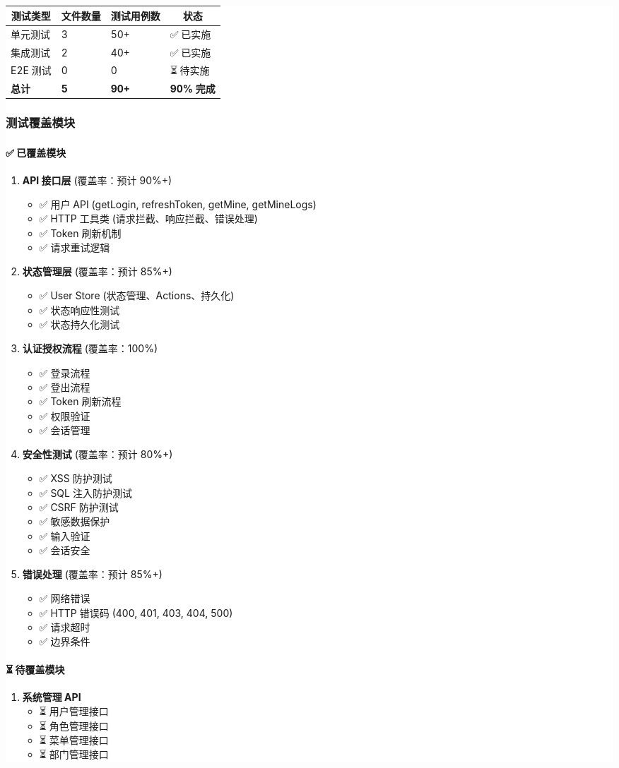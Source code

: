 | 测试类型 | 文件数量 | 测试用例数 | 状态 |
|---------|---------|-----------|------|
| 单元测试 | 3 | 50+ | ✅ 已实施 |
| 集成测试 | 2 | 40+ | ✅ 已实施 |
| E2E 测试 | 0 | 0 | ⏳ 待实施 |
| **总计** | **5** | **90+** | **90% 完成** |

### 测试覆盖模块

#### ✅ 已覆盖模块

1. **API 接口层** (覆盖率：预计 90%+)
   - ✅ 用户 API (getLogin, refreshToken, getMine, getMineLogs)
   - ✅ HTTP 工具类 (请求拦截、响应拦截、错误处理)
   - ✅ Token 刷新机制
   - ✅ 请求重试逻辑

2. **状态管理层** (覆盖率：预计 85%+)
   - ✅ User Store (状态管理、Actions、持久化)
   - ✅ 状态响应性测试
   - ✅ 状态持久化测试

3. **认证授权流程** (覆盖率：100%)
   - ✅ 登录流程
   - ✅ 登出流程
   - ✅ Token 刷新流程
   - ✅ 权限验证
   - ✅ 会话管理

4. **安全性测试** (覆盖率：预计 80%+)
   - ✅ XSS 防护测试
   - ✅ SQL 注入防护测试
   - ✅ CSRF 防护测试
   - ✅ 敏感数据保护
   - ✅ 输入验证
   - ✅ 会话安全

5. **错误处理** (覆盖率：预计 85%+)
   - ✅ 网络错误
   - ✅ HTTP 错误码 (400, 401, 403, 404, 500)
   - ✅ 请求超时
   - ✅ 边界条件

#### ⏳ 待覆盖模块

1. **系统管理 API**
   - ⏳ 用户管理接口
   - ⏳ 角色管理接口
   - ⏳ 菜单管理接口
   - ⏳ 部门管理接口
